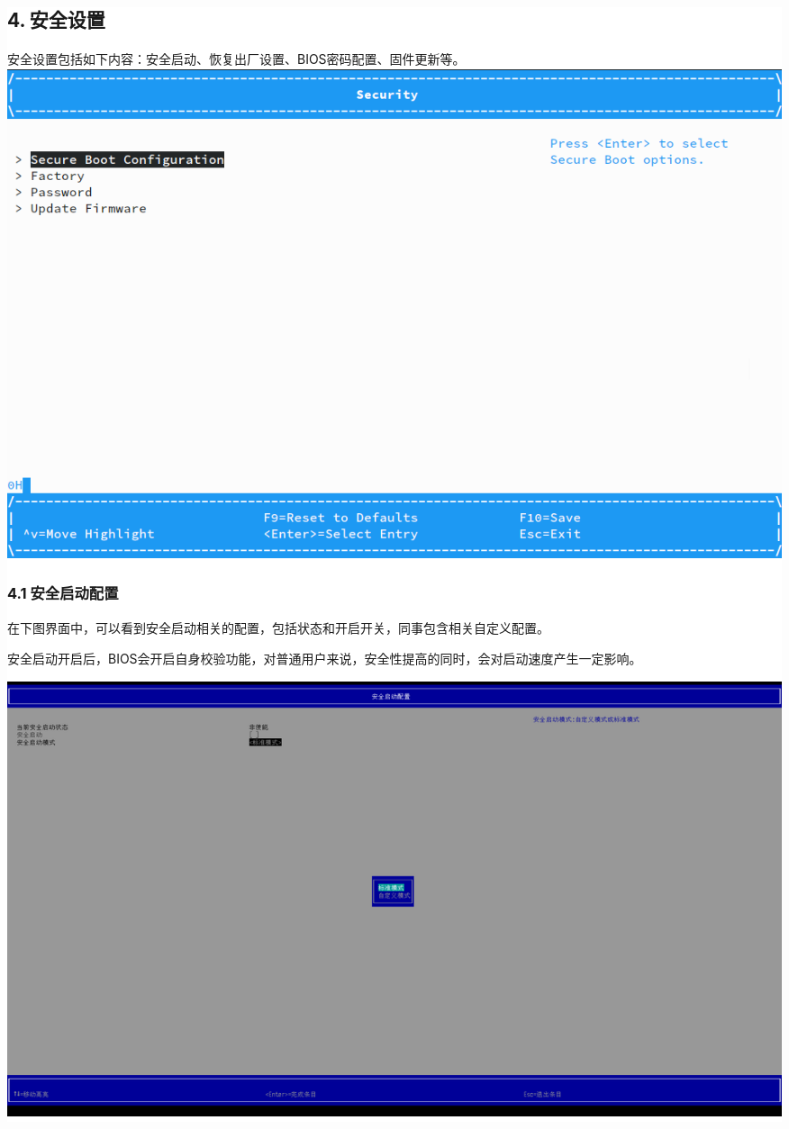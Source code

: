## 4. 安全设置

安全设置包括如下内容：安全启动、恢复出厂设置、BIOS密码配置、固件更新等。
![](/images/uefi-png/secure_all.png)
### 4.1 安全启动配置

在下图界面中，可以看到安全启动相关的配置，包括状态和开启开关，同事包含相关自定义配置。

安全启动开启后，BIOS会开启自身校验功能，对普通用户来说，安全性提高的同时，会对启动速度产生一定影响。

![](/images/uefi-png/secureboot.png)
